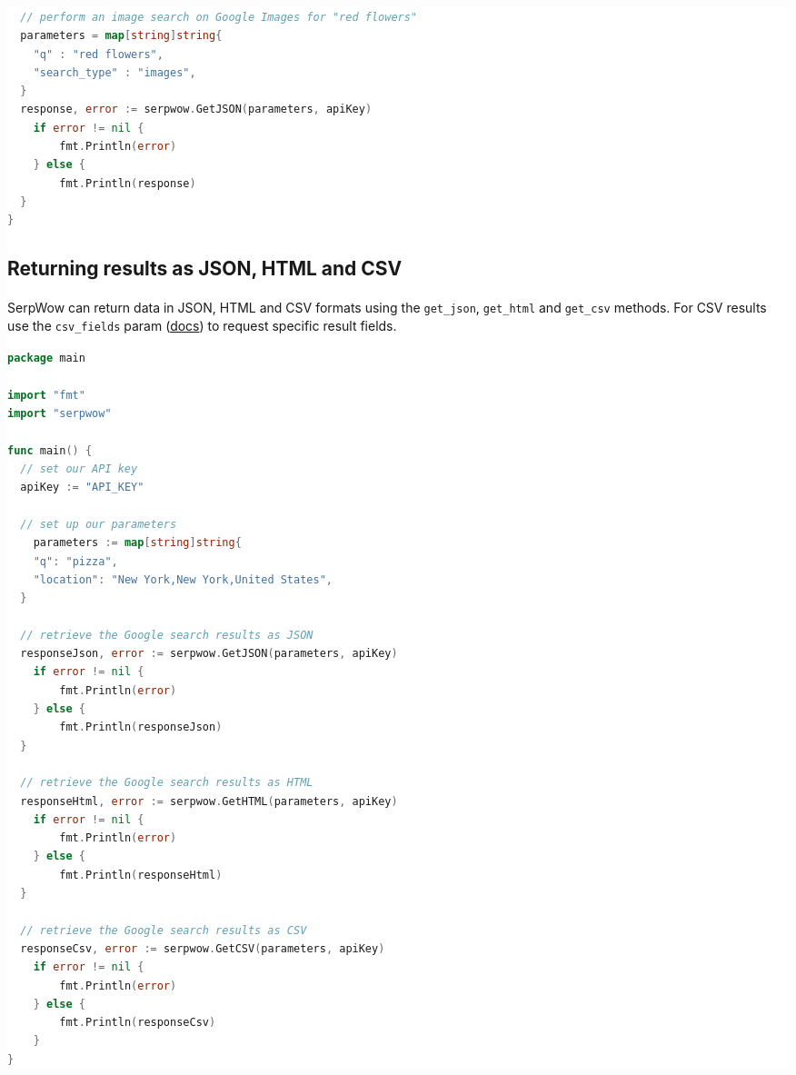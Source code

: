 ```go
  // perform an image search on Google Images for "red flowers"
  parameters = map[string]string{
    "q" : "red flowers",
    "search_type" : "images",
  }
  response, error := serpwow.GetJSON(parameters, apiKey)
	if error != nil {
		fmt.Println(error)
	} else {
		fmt.Println(response)
  }
}
```

## Returning results as JSON, HTML and CSV
SerpWow can return data in JSON, HTML and CSV formats using the ``get_json``, ``get_html`` and ``get_csv`` methods. For CSV results use the ``csv_fields`` param ([docs](https://serpwow.com/docs/search-api/searches/csv-fields)) to request specific result fields.
```go
package main

import "fmt"
import "serpwow"

func main() {
  // set our API key
  apiKey := "API_KEY"

  // set up our parameters
	parameters := map[string]string{
    "q": "pizza",
    "location": "New York,New York,United States",
  }
  
  // retrieve the Google search results as JSON
  responseJson, error := serpwow.GetJSON(parameters, apiKey)
	if error != nil {
		fmt.Println(error)
	} else {
		fmt.Println(responseJson)
  }
  
  // retrieve the Google search results as HTML
  responseHtml, error := serpwow.GetHTML(parameters, apiKey)
	if error != nil {
		fmt.Println(error)
	} else {
		fmt.Println(responseHtml)
  }
  
  // retrieve the Google search results as CSV
  responseCsv, error := serpwow.GetCSV(parameters, apiKey)
	if error != nil {
		fmt.Println(error)
	} else {
		fmt.Println(responseCsv)
	}
}
```
